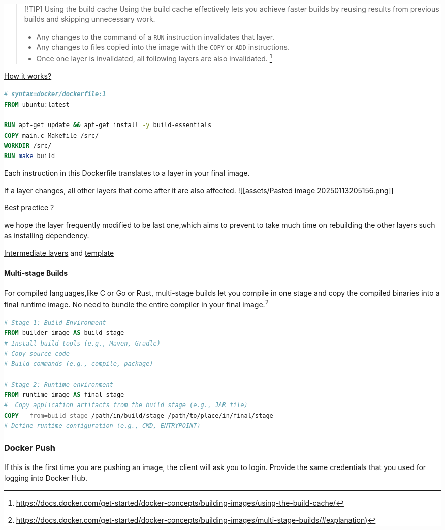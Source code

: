 > [!TIP] Using the build cache
> Using the build cache effectively lets you achieve faster builds by reusing results from previous builds and skipping unnecessary work.
> - Any changes to the command of a `RUN` instruction invalidates that layer.
> - Any changes to files copied into the image with the `COPY` or `ADD` instructions.
> - Once one layer is invalidated, all following layers are also invalidated. [^2]

[How it works?](https://docs.docker.com/build/cache/)

```Dockerfile
# syntax=docker/dockerfile:1
FROM ubuntu:latest

RUN apt-get update && apt-get install -y build-essentials
COPY main.c Makefile /src/
WORKDIR /src/
RUN make build
```

Each instruction in this Dockerfile translates to a layer in your final image.

If a layer changes, all other layers that come after it are also affected.
![[assets/Pasted image 20250113205156.png]]

Best practice ?

we hope the layer frequently modified to be last one,which aims to prevent to take much time on rebuilding the other layers such as installing dependency.

[Intermediate layers](https://docs.astral.sh/uv/guides/integration/docker/#intermediate-layers) and [template](https://github.com/AtticusZeller/python-uv/blob/main/Dockerfile)

#### Multi-stage Builds

For compiled languages,like C or Go or Rust, multi-stage builds let you compile in one stage and copy the compiled binaries into a final runtime image. No need to bundle the entire compiler in your final image.[^3]

```Dockerfile
# Stage 1: Build Environment
FROM builder-image AS build-stage
# Install build tools (e.g., Maven, Gradle)
# Copy source code
# Build commands (e.g., compile, package)

# Stage 2: Runtime environment
FROM runtime-image AS final-stage
#  Copy application artifacts from the build stage (e.g., JAR file)
COPY --from=build-stage /path/in/build/stage /path/to/place/in/final/stage
# Define runtime configuration (e.g., CMD, ENTRYPOINT)
```

### Docker Push

If this is the first time you are pushing an image, the client will ask you to login. Provide the same credentials that you used for logging into Docker Hub.


[^1]: https://docs.docker.com/get-started/docker-concepts/building-images/understanding-image-layers/#stacking-the-layers
[^2]: https://docs.docker.com/get-started/docker-concepts/building-images/using-the-build-cache/
[^3]: https://docs.docker.com/get-started/docker-concepts/building-images/multi-stage-builds/#explanation)
[^4]: https://docs.docker.com/engine/network/tutorials/standalone/#use-the-default-bridge-network
[^5]: https://docs.docker.com/engine/network/tutorials/standalone/#use-user-defined-bridge-networks
[^6]: https://docs.docker.com/compose/how-tos/networking/
[^7]: https://docs.docker.com/engine/network/drivers/host/
[^8]: https://docs.docker.com/get-started/docker-concepts/running-containers/persisting-container-data/
[^9]: https://docs.docker.com/compose/images/compose-application.webp
[^10]: https://docs.docker.com/get-started/docker-concepts/running-containers/multi-container-applications/#explanation
[^11]: https://docs.docker.com/compose/how-tos/multiple-compose-files/
[^12]: https://docs.docker.com/compose/how-tos/multiple-compose-files/merge/
[^13]: https://github.com/fastapi/full-stack-fastapi-template
[^14]: https://docs.docker.com/compose/how-tos/multiple-compose-files/merge/#how-to-merge-multiple-compose-files
[^15]: https://docs.docker.com/compose/how-tos/multiple-compose-files/merge/#merging-rules
[^16]: https://docs.docker.com/compose/intro/compose-application-model/#the-compose-file
[^17]: https://docs.docker.com/get-started/docker-concepts/the-basics/what-is-docker-compose